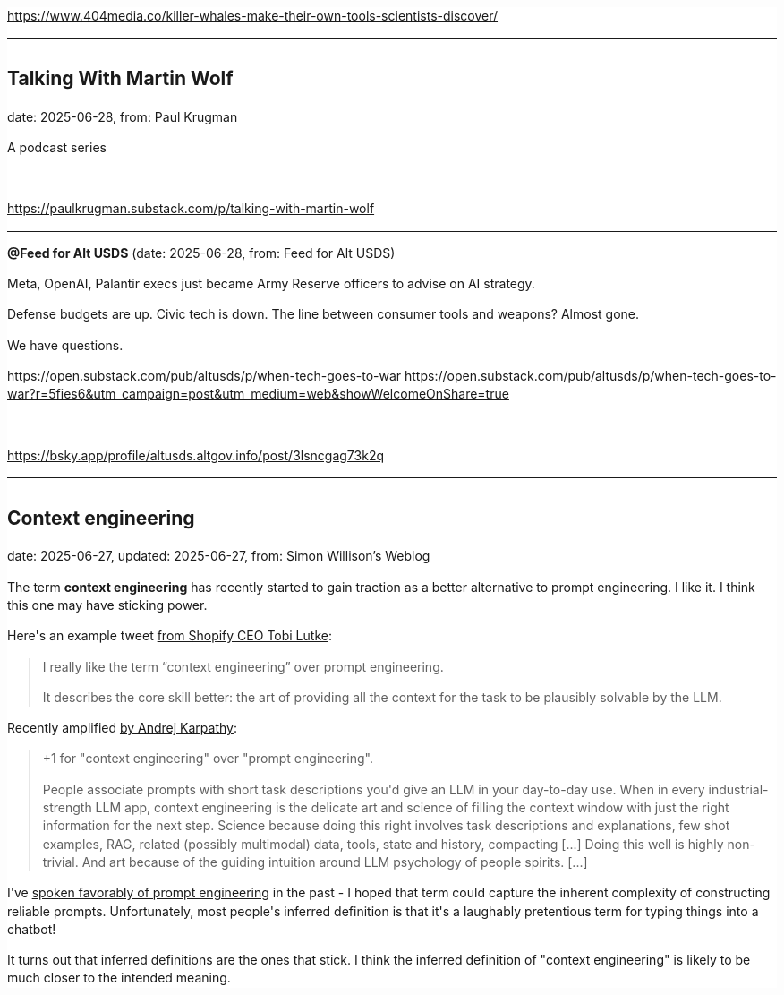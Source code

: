<https://www.404media.co/killer-whales-make-their-own-tools-scientists-discover/>

---

## Talking With Martin Wolf

date: 2025-06-28, from: Paul Krugman

A podcast series 

<br> 

<https://paulkrugman.substack.com/p/talking-with-martin-wolf>

---

**@Feed for Alt USDS** (date: 2025-06-28, from: Feed for Alt USDS)

Meta, OpenAI, Palantir execs just became Army Reserve officers to advise on AI strategy.

Defense budgets are up. Civic tech is down. The line between consumer tools and weapons? Almost gone.

We have questions.

https://open.substack.com/pub/altusds/p/when-tech-goes-to-war
https://open.substack.com/pub/altusds/p/when-tech-goes-to-war?r=5fies6&utm_campaign=post&utm_medium=web&showWelcomeOnShare=true 

<br> 

<https://bsky.app/profile/altusds.altgov.info/post/3lsncgag73k2q>

---

## Context engineering

date: 2025-06-27, updated: 2025-06-27, from: Simon Willison’s Weblog

<p>The term <strong>context engineering</strong> has recently started to gain traction as a better alternative to prompt engineering. I like it. I think this one may have sticking power.</p>
<p>Here's an example tweet <a href="https://twitter.com/tobi/status/1935533422589399127">from Shopify CEO Tobi Lutke</a>:</p>
<blockquote>
<p>I really like the term “context engineering” over prompt engineering. </p>
<p>It describes the core skill better: the art of providing all the context for the task to be plausibly solvable by the LLM.</p>
</blockquote>
<p>Recently amplified <a href="https://twitter.com/karpathy/status/1937902205765607626">by Andrej Karpathy</a>:</p>
<blockquote>
<p>+1 for "context engineering" over "prompt engineering".</p>
<p>People associate prompts with short task descriptions you'd give an LLM in your day-to-day use. When in every industrial-strength LLM app, context engineering is the delicate art and science of filling the context window with just the right information for the next step. Science because doing this right involves task descriptions and explanations, few shot examples, RAG, related (possibly multimodal) data, tools, state and history, compacting [...] Doing this well is highly non-trivial. And art because of the guiding intuition around LLM psychology of people spirits. [...]</p>
</blockquote>
<p>I've <a href="https://simonwillison.net/2023/Feb/21/in-defense-of-prompt-engineering/">spoken favorably of prompt engineering</a> in the past - I hoped that term could capture the inherent complexity of constructing reliable prompts. Unfortunately, most people's inferred definition is that it's a laughably pretentious term for typing things into a chatbot! </p>
<p>It turns out that inferred definitions are the ones that stick. I think the inferred definition of "context engineering" is likely to be much closer to the intended meaning.</p>
